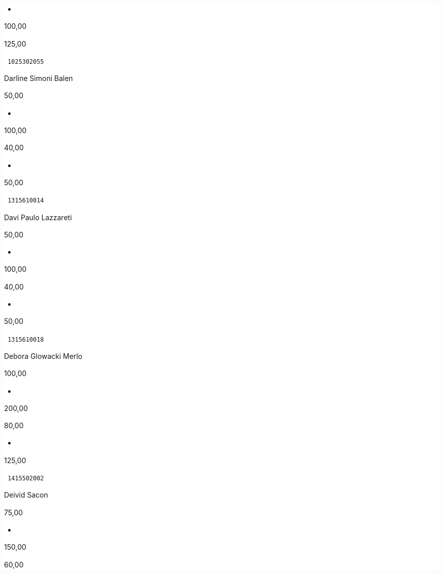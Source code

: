    -

   100,00

   125,00

     1025302055

   Darline Simoni Balen

   50,00

   -

   100,00

   40,00

   -

   50,00

     1315610014

   Davi Paulo Lazzareti

   50,00

   -

   100,00

   40,00

   -

   50,00

     1315610018

   Debora Glowacki Merlo

   100,00

   -

   200,00

   80,00

   -

   125,00

     1415502002

   Deivid Sacon

   75,00

   -

   150,00

   60,00
